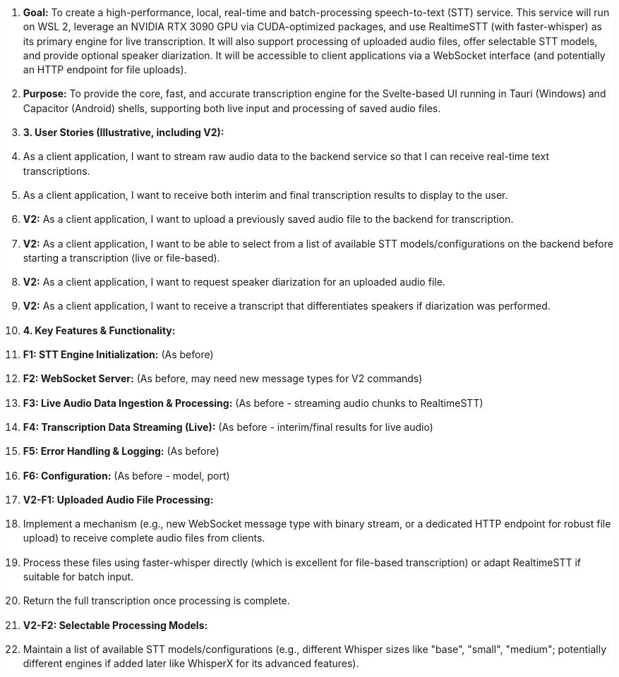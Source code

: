 1. **Goal:** To create a high-performance, local, real-time and batch-processing speech-to-text (STT) service. This service will run on WSL 2, leverage an NVIDIA RTX 3090 GPU via CUDA-optimized packages, and use RealtimeSTT (with faster-whisper) as its primary engine for live transcription. It will also support processing of uploaded audio files, offer selectable STT models, and provide optional speaker diarization. It will be accessible to client applications via a WebSocket interface (and potentially an HTTP endpoint for file uploads).

2. **Purpose:** To provide the core, fast, and accurate transcription engine for the Svelte-based UI running in Tauri (Windows) and Capacitor (Android) shells, supporting both live input and processing of saved audio files.

3. **3. User Stories (Illustrative, including V2):**

1. As a client application, I want to stream raw audio data to the backend service so that I can receive real-time text transcriptions.

2. As a client application, I want to receive both interim and final transcription results to display to the user.

3. **V2:** As a client application, I want to upload a previously saved audio file to the backend for transcription.

4. **V2:** As a client application, I want to be able to select from a list of available STT models/configurations on the backend before starting a transcription (live or file-based).

5. **V2:** As a client application, I want to request speaker diarization for an uploaded audio file.

6. **V2:** As a client application, I want to receive a transcript that differentiates speakers if diarization was performed.

4. **4. Key Features & Functionality:**

1. **F1: STT Engine Initialization:** (As before)

2. **F2: WebSocket Server:** (As before, may need new message types for V2 commands)

3. **F3: Live Audio Data Ingestion & Processing:** (As before - streaming audio chunks to RealtimeSTT)

4. **F4: Transcription Data Streaming (Live):** (As before - interim/final results for live audio)

5. **F5: Error Handling & Logging:** (As before)

6. **F6: Configuration:** (As before - model, port)

7. **V2-F1: Uploaded Audio File Processing:**

1. Implement a mechanism (e.g., new WebSocket message type with binary stream, or a dedicated HTTP endpoint for robust file upload) to receive complete audio files from clients.

2. Process these files using faster-whisper directly (which is excellent for file-based transcription) or adapt RealtimeSTT if suitable for batch input.

3. Return the full transcription once processing is complete.

8. **V2-F2: Selectable Processing Models:**

1. Maintain a list of available STT models/configurations (e.g., different Whisper sizes like "base", "small", "medium"; potentially different engines if added later like WhisperX for its advanced features).
